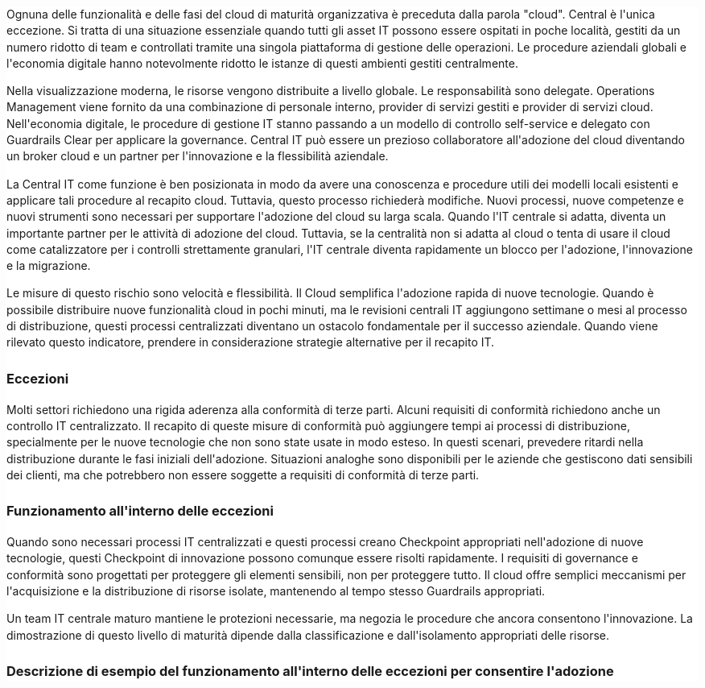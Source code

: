 Ognuna delle funzionalità e delle fasi del cloud di maturità organizzativa è preceduta dalla parola "cloud". Central è l'unica eccezione. Si tratta di una situazione essenziale quando tutti gli asset IT possono essere ospitati in poche località, gestiti da un numero ridotto di team e controllati tramite una singola piattaforma di gestione delle operazioni. Le procedure aziendali globali e l'economia digitale hanno notevolmente ridotto le istanze di questi ambienti gestiti centralmente.

Nella visualizzazione moderna, le risorse vengono distribuite a livello globale. Le responsabilità sono delegate. Operations Management viene fornito da una combinazione di personale interno, provider di servizi gestiti e provider di servizi cloud. Nell'economia digitale, le procedure di gestione IT stanno passando a un modello di controllo self-service e delegato con Guardrails Clear per applicare la governance. Central IT può essere un prezioso collaboratore all'adozione del cloud diventando un broker cloud e un partner per l'innovazione e la flessibilità aziendale.

La Central IT come funzione è ben posizionata in modo da avere una conoscenza e procedure utili dei modelli locali esistenti e applicare tali procedure al recapito cloud. Tuttavia, questo processo richiederà modifiche. Nuovi processi, nuove competenze e nuovi strumenti sono necessari per supportare l'adozione del cloud su larga scala. Quando l'IT centrale si adatta, diventa un importante partner per le attività di adozione del cloud. Tuttavia, se la centralità non si adatta al cloud o tenta di usare il cloud come catalizzatore per i controlli strettamente granulari, l'IT centrale diventa rapidamente un blocco per l'adozione, l'innovazione e la migrazione.

Le misure di questo rischio sono velocità e flessibilità. Il Cloud semplifica l'adozione rapida di nuove tecnologie. Quando è possibile distribuire nuove funzionalità cloud in pochi minuti, ma le revisioni centrali IT aggiungono settimane o mesi al processo di distribuzione, questi processi centralizzati diventano un ostacolo fondamentale per il successo aziendale. Quando viene rilevato questo indicatore, prendere in considerazione strategie alternative per il recapito IT.

### <a name="exceptions"></a>Eccezioni

Molti settori richiedono una rigida aderenza alla conformità di terze parti. Alcuni requisiti di conformità richiedono anche un controllo IT centralizzato. Il recapito di queste misure di conformità può aggiungere tempi ai processi di distribuzione, specialmente per le nuove tecnologie che non sono state usate in modo esteso. In questi scenari, prevedere ritardi nella distribuzione durante le fasi iniziali dell'adozione. Situazioni analoghe sono disponibili per le aziende che gestiscono dati sensibili dei clienti, ma che potrebbero non essere soggette a requisiti di conformità di terze parti.

### <a name="operating-within-the-exceptions"></a>Funzionamento all'interno delle eccezioni

Quando sono necessari processi IT centralizzati e questi processi creano Checkpoint appropriati nell'adozione di nuove tecnologie, questi Checkpoint di innovazione possono comunque essere risolti rapidamente. I requisiti di governance e conformità sono progettati per proteggere gli elementi sensibili, non per proteggere tutto. Il cloud offre semplici meccanismi per l'acquisizione e la distribuzione di risorse isolate, mantenendo al tempo stesso Guardrails appropriati.

Un team IT centrale maturo mantiene le protezioni necessarie, ma negozia le procedure che ancora consentono l'innovazione. La dimostrazione di questo livello di maturità dipende dalla classificazione e dall'isolamento appropriati delle risorse.

### <a name="example-narrative-of-operating-within-exceptions-to-empower-adoption"></a>Descrizione di esempio del funzionamento all'interno delle eccezioni per consentire l'adozione
